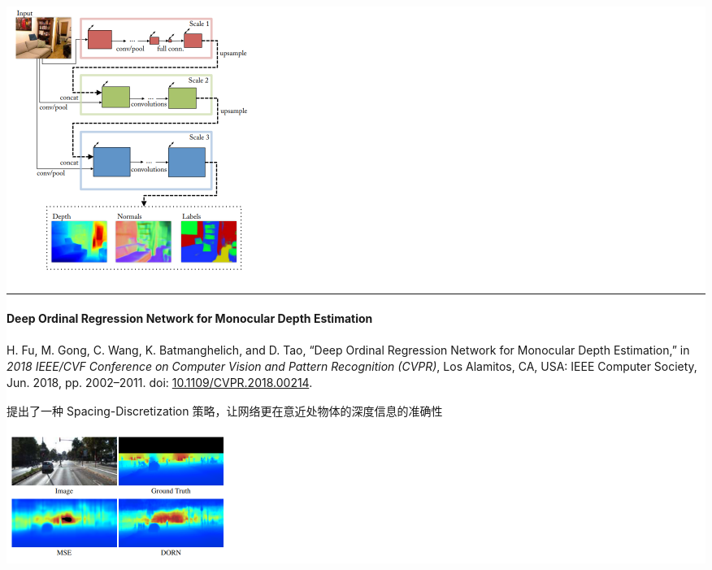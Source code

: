 <img src="./assets/image-20241217164519123.png" alt="image-20241217164519123" style="zoom:50%;" />

---

#### Deep Ordinal Regression Network for Monocular Depth Estimation

H. Fu, M. Gong, C. Wang, K. Batmanghelich, and D. Tao, “Deep Ordinal Regression Network for Monocular Depth Estimation,” in *2018 IEEE/CVF Conference on Computer Vision and Pattern Recognition (CVPR)*, Los Alamitos, CA, USA: IEEE Computer Society, Jun. 2018, pp. 2002–2011. doi: [10.1109/CVPR.2018.00214](https://doi.org/10.1109/CVPR.2018.00214).

提出了一种 Spacing-Discretization 策略，让网络更在意近处物体的深度信息的准确性

<img src="./assets/image-20241217165049845.png" alt="image-20241217165049845" style="zoom:50%;" />